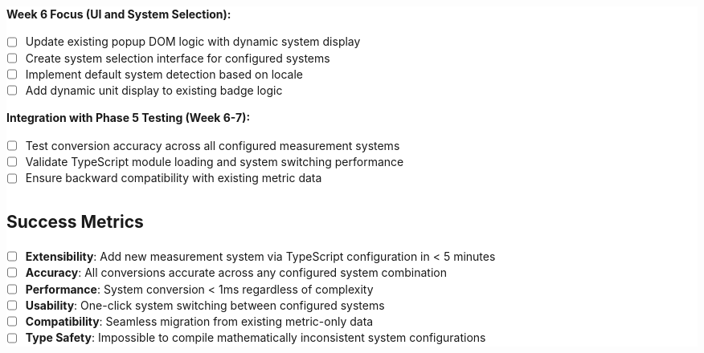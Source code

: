 **Week 6 Focus (UI and System Selection):**
- [ ] Update existing popup DOM logic with dynamic system display
- [ ] Create system selection interface for configured systems
- [ ] Implement default system detection based on locale
- [ ] Add dynamic unit display to existing badge logic

**Integration with Phase 5 Testing (Week 6-7):**
- [ ] Test conversion accuracy across all configured measurement systems
- [ ] Validate TypeScript module loading and system switching performance
- [ ] Ensure backward compatibility with existing metric data

## Success Metrics

- [ ] **Extensibility**: Add new measurement system via TypeScript configuration in < 5 minutes
- [ ] **Accuracy**: All conversions accurate across any configured system combination
- [ ] **Performance**: System conversion < 1ms regardless of complexity
- [ ] **Usability**: One-click system switching between configured systems
- [ ] **Compatibility**: Seamless migration from existing metric-only data
- [ ] **Type Safety**: Impossible to compile mathematically inconsistent system configurations 